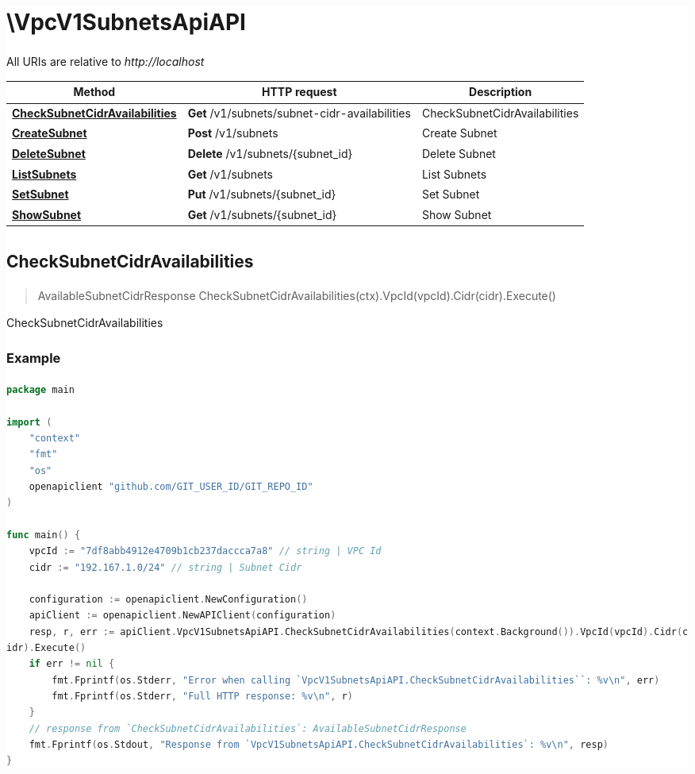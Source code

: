 # \VpcV1SubnetsApiAPI

All URIs are relative to *http://localhost*

Method | HTTP request | Description
------------- | ------------- | -------------
[**CheckSubnetCidrAvailabilities**](VpcV1SubnetsApiAPI.md#CheckSubnetCidrAvailabilities) | **Get** /v1/subnets/subnet-cidr-availabilities | CheckSubnetCidrAvailabilities
[**CreateSubnet**](VpcV1SubnetsApiAPI.md#CreateSubnet) | **Post** /v1/subnets | Create Subnet
[**DeleteSubnet**](VpcV1SubnetsApiAPI.md#DeleteSubnet) | **Delete** /v1/subnets/{subnet_id} | Delete Subnet
[**ListSubnets**](VpcV1SubnetsApiAPI.md#ListSubnets) | **Get** /v1/subnets | List Subnets
[**SetSubnet**](VpcV1SubnetsApiAPI.md#SetSubnet) | **Put** /v1/subnets/{subnet_id} | Set Subnet
[**ShowSubnet**](VpcV1SubnetsApiAPI.md#ShowSubnet) | **Get** /v1/subnets/{subnet_id} | Show Subnet



## CheckSubnetCidrAvailabilities

> AvailableSubnetCidrResponse CheckSubnetCidrAvailabilities(ctx).VpcId(vpcId).Cidr(cidr).Execute()

CheckSubnetCidrAvailabilities



### Example

```go
package main

import (
	"context"
	"fmt"
	"os"
	openapiclient "github.com/GIT_USER_ID/GIT_REPO_ID"
)

func main() {
	vpcId := "7df8abb4912e4709b1cb237daccca7a8" // string | VPC Id
	cidr := "192.167.1.0/24" // string | Subnet Cidr

	configuration := openapiclient.NewConfiguration()
	apiClient := openapiclient.NewAPIClient(configuration)
	resp, r, err := apiClient.VpcV1SubnetsApiAPI.CheckSubnetCidrAvailabilities(context.Background()).VpcId(vpcId).Cidr(cidr).Execute()
	if err != nil {
		fmt.Fprintf(os.Stderr, "Error when calling `VpcV1SubnetsApiAPI.CheckSubnetCidrAvailabilities``: %v\n", err)
		fmt.Fprintf(os.Stderr, "Full HTTP response: %v\n", r)
	}
	// response from `CheckSubnetCidrAvailabilities`: AvailableSubnetCidrResponse
	fmt.Fprintf(os.Stdout, "Response from `VpcV1SubnetsApiAPI.CheckSubnetCidrAvailabilities`: %v\n", resp)
}
```
